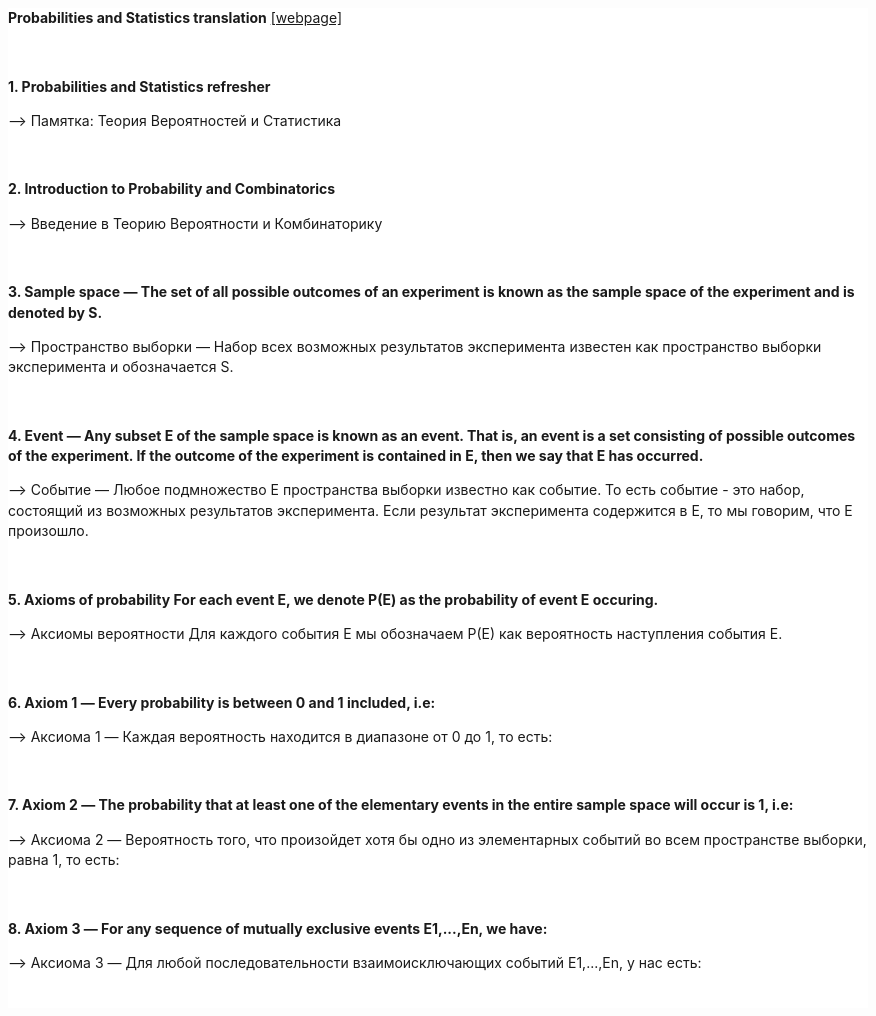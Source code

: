 **Probabilities and Statistics translation** [[webpage]](https://stanford.edu/~shervine/teaching/cs-229/refresher-probabilities-statistics)

<br>

**1. Probabilities and Statistics refresher**

&#10230; Памятка: Теория Вероятностей и Статистика

<br>

**2. Introduction to Probability and Combinatorics**

&#10230; Введение в Теорию Вероятности и Комбинаторику

<br>

**3. Sample space ― The set of all possible outcomes of an experiment is known as the sample space of the experiment and is denoted by S.**

&#10230; Пространство выборки ― Набор всех возможных результатов эксперимента известен как пространство выборки эксперимента и обозначается S.

<br>

**4. Event ― Any subset E of the sample space is known as an event. That is, an event is a set consisting of possible outcomes of the experiment. If the outcome of the experiment is contained in E, then we say that E has occurred.**

&#10230; Событие ― Любое подмножество E пространства выборки известно как событие. То есть событие - это набор, состоящий из возможных результатов эксперимента. Если результат эксперимента содержится в E, то мы говорим, что E произошло.

<br>

**5. Axioms of probability For each event E, we denote P(E) as the probability of event E occuring.**

&#10230; Аксиомы вероятности Для каждого события E мы обозначаем P(E) как вероятность наступления события E.

<br>

**6. Axiom 1 ― Every probability is between 0 and 1 included, i.e:**

&#10230; Аксиома 1 ― Каждая вероятность находится в диапазоне от 0 до 1, то есть:

<br>

**7. Axiom 2 ― The probability that at least one of the elementary events in the entire sample space will occur is 1, i.e:**

&#10230; Аксиома 2 ― Вероятность того, что произойдет хотя бы одно из элементарных событий во всем пространстве выборки, равна 1, то есть:

<br>

**8. Axiom 3 ― For any sequence of mutually exclusive events E1,...,En, we have:**

&#10230; Аксиома 3 ― Для любой последовательности взаимоисключающих событий E1,...,En, у нас есть:

<br>
